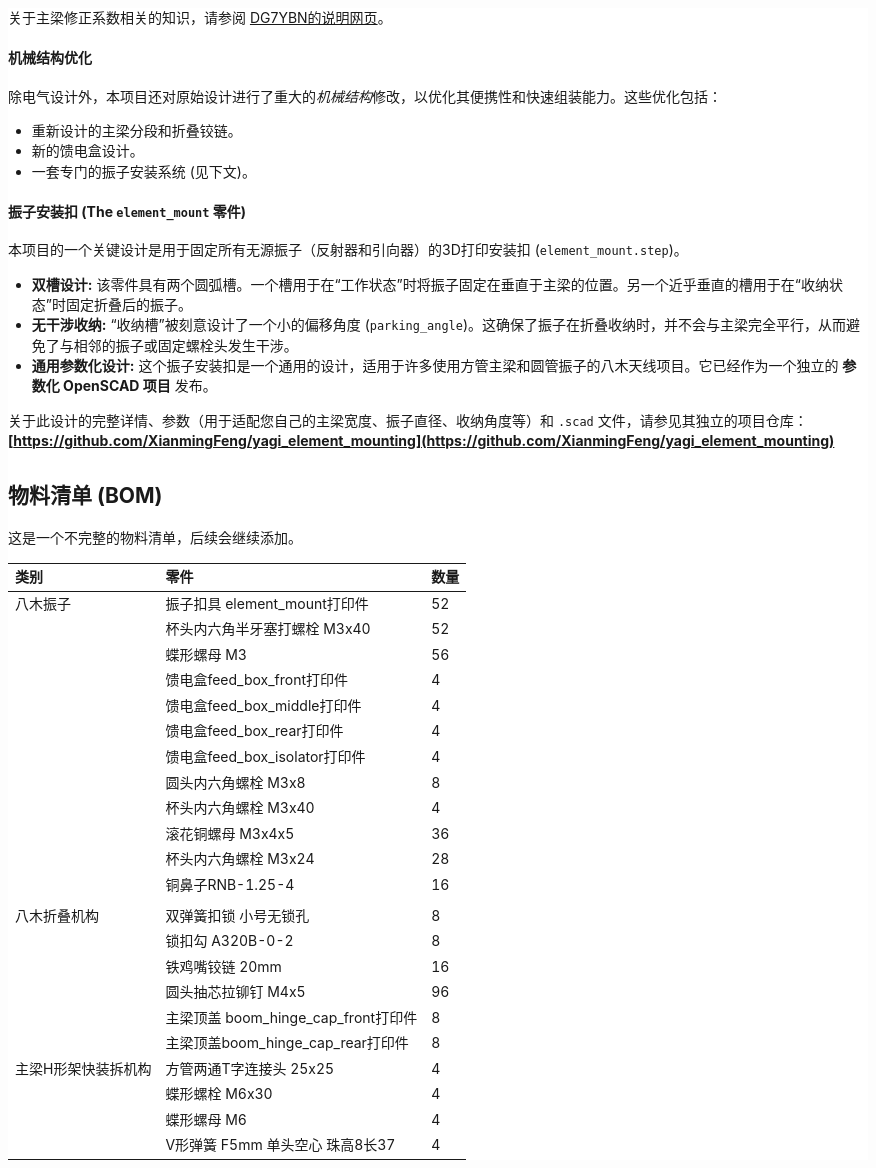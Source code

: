 关于主梁修正系数相关的知识，请参阅 [DG7YBN的说明网页](https://dg7ybn.de/BC_numbers/BC.htm)。

#### 机械结构优化

除电气设计外，本项目还对原始设计进行了重大的*机械结构*修改，以优化其便携性和快速组装能力。这些优化包括：
* 重新设计的主梁分段和折叠铰链。
* 新的馈电盒设计。
* 一套专门的振子安装系统 (见下文)。

#### 振子安装扣 (The `element_mount` 零件)

本项目的一个关键设计是用于固定所有无源振子（反射器和引向器）的3D打印安装扣 (`element_mount.step`)。

* **双槽设计:** 该零件具有两个圆弧槽。一个槽用于在“工作状态”时将振子固定在垂直于主梁的位置。另一个近乎垂直的槽用于在“收纳状态”时固定折叠后的振子。
* **无干涉收纳:** “收纳槽”被刻意设计了一个小的偏移角度 (`parking_angle`)。这确保了振子在折叠收纳时，并不会与主梁完全平行，从而避免了与相邻的振子或固定螺栓头发生干涉。
* **通用参数化设计:** 这个振子安装扣是一个通用的设计，适用于许多使用方管主梁和圆管振子的八木天线项目。它已经作为一个独立的 **参数化 OpenSCAD 项目** 发布。

关于此设计的完整详情、参数（用于适配您自己的主梁宽度、振子直径、收纳角度等）和 `.scad` 文件，请参见其独立的项目仓库：
**[https://github.com/XianmingFeng/yagi_element_mounting](https://github.com/XianmingFeng/yagi_element_mounting)**

## 物料清单 (BOM)

这是一个不完整的物料清单，后续会继续添加。

| 类别         | 零件                              | 数量 |
|:-----------|:--------------------------------|:---|
| 八木振子       | 振子扣具 element\_mount打印件          | 52 |
|            | 杯头内六角半牙塞打螺栓 M3x40               | 52 |
|            | 蝶形螺母 M3                         | 56 |
|            | 馈电盒feed\_box\_front打印件          | 4  |
|            | 馈电盒feed\_box\_middle打印件         | 4  |
|            | 馈电盒feed\_box\_rear打印件           | 4  |
|            | 馈电盒feed\_box\_isolator打印件       | 4  |
|            | 圆头内六角螺栓 M3x8                    | 8  |
|            | 杯头内六角螺栓 M3x40                   | 4  |
|            | 滚花铜螺母 M3x4x5                    | 36 |
|            | 杯头内六角螺栓 M3x24                   | 28 |
|            | 铜鼻子RNB-1.25-4                   | 16 |
|            |                                 |    |
| 八木折叠机构     | 双弹簧扣锁 小号无锁孔                     | 8  |
|            | 锁扣勾 A320B-0-2                   | 8  |
|            | 铁鸡嘴铰链 20mm                      | 16 |
|            | 圆头抽芯拉铆钉 M4x5                    | 96 |
|            | 主梁顶盖 boom\_hinge\_cap\_front打印件 | 8  |
|            | 主梁顶盖boom\_hinge\_cap\_rear打印件   | 8  |
| 主梁H形架快装拆机构 | 方管两通T字连接头 25x25                 | 4  |
|            | 蝶形螺栓 M6x30                      | 4  |
|            | 蝶形螺母 M6                         | 4  |
|            | V形弹簧 F5mm 单头空心 珠高8长37           | 4  |